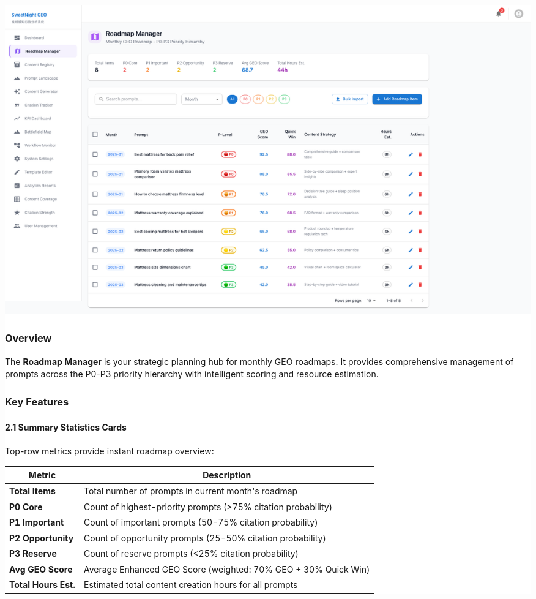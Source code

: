 ![Roadmap Manager](screenshots/02-Roadmap-Manager.png)

### Overview

The **Roadmap Manager** is your strategic planning hub for monthly GEO roadmaps. It provides comprehensive management of prompts across the P0-P3 priority hierarchy with intelligent scoring and resource estimation.

### Key Features

#### 2.1 Summary Statistics Cards

Top-row metrics provide instant roadmap overview:

| Metric | Description |
|--------|-------------|
| **Total Items** | Total number of prompts in current month's roadmap |
| **P0 Core** | Count of highest-priority prompts (>75% citation probability) |
| **P1 Important** | Count of important prompts (50-75% citation probability) |
| **P2 Opportunity** | Count of opportunity prompts (25-50% citation probability) |
| **P3 Reserve** | Count of reserve prompts (<25% citation probability) |
| **Avg GEO Score** | Average Enhanced GEO Score (weighted: 70% GEO + 30% Quick Win) |
| **Total Hours Est.** | Estimated total content creation hours for all prompts |
